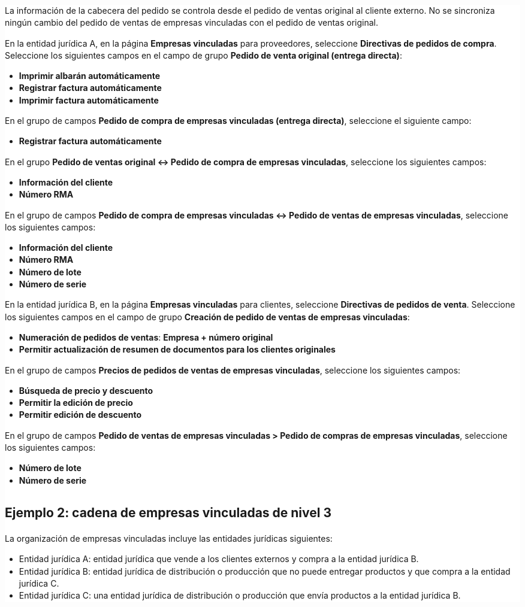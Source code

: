 La información de la cabecera del pedido se controla desde el pedido de ventas original al cliente externo. No se sincroniza ningún cambio del pedido de ventas de empresas vinculadas con el pedido de ventas original.

En la entidad jurídica A, en la página **Empresas vinculadas** para proveedores, seleccione **Directivas de pedidos de compra**. Seleccione los siguientes campos en el campo de grupo **Pedido de venta original (entrega directa)**:

- **Imprimir albarán automáticamente**
- **Registrar factura automáticamente**
- **Imprimir factura automáticamente**

En el grupo de campos **Pedido de compra de empresas vinculadas (entrega directa)**, seleccione el siguiente campo:

- **Registrar factura automáticamente**

En el grupo **Pedido de ventas original <-> Pedido de compra de empresas vinculadas**, seleccione los siguientes campos:

- **Información del cliente**
- **Número RMA**

En el grupo de campos **Pedido de compra de empresas vinculadas <-> Pedido de ventas de empresas vinculadas**, seleccione los siguientes campos:

- **Información del cliente**
- **Número RMA**
- **Número de lote**
- **Número de serie**

En la entidad jurídica B, en la página **Empresas vinculadas** para clientes, seleccione **Directivas de pedidos de venta**. Seleccione los siguientes campos en el campo de grupo **Creación de pedido de ventas de empresas vinculadas**:

- **Numeración de pedidos de ventas**: **Empresa + número original**
- **Permitir actualización de resumen de documentos para los clientes originales**

En el grupo de campos **Precios de pedidos de ventas de empresas vinculadas**, seleccione los siguientes campos:

- **Búsqueda de precio y descuento**
- **Permitir la edición de precio**
- **Permitir edición de descuento**

En el grupo de campos **Pedido de ventas de empresas vinculadas \> Pedido de compras de empresas vinculadas**, seleccione los siguientes campos:

- **Número de lote**
- **Número de serie**

## <a name="example-2-three-level-intercompany-chain"></a>Ejemplo 2: cadena de empresas vinculadas de nivel 3

La organización de empresas vinculadas incluye las entidades jurídicas siguientes:

- Entidad jurídica A: entidad jurídica que vende a los clientes externos y compra a la entidad jurídica B.
- Entidad jurídica B: entidad jurídica de distribución o producción que no puede entregar productos y que compra a la entidad jurídica C.
- Entidad jurídica C: una entidad jurídica de distribución o producción que envía productos a la entidad jurídica B.
